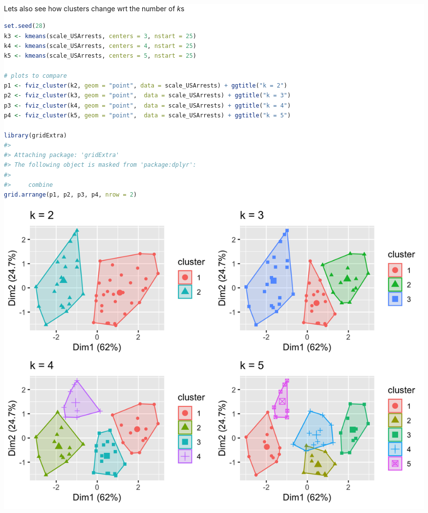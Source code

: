 
Lets also see how clusters change wrt the number of $k$s



```r
set.seed(28)
k3 <- kmeans(scale_USArrests, centers = 3, nstart = 25)
k4 <- kmeans(scale_USArrests, centers = 4, nstart = 25)
k5 <- kmeans(scale_USArrests, centers = 5, nstart = 25)

# plots to compare
p1 <- fviz_cluster(k2, geom = "point", data = scale_USArrests) + ggtitle("k = 2")
p2 <- fviz_cluster(k3, geom = "point",  data = scale_USArrests) + ggtitle("k = 3")
p3 <- fviz_cluster(k4, geom = "point",  data = scale_USArrests) + ggtitle("k = 4")
p4 <- fviz_cluster(k5, geom = "point",  data = scale_USArrests) + ggtitle("k = 5")

library(gridExtra)
#> 
#> Attaching package: 'gridExtra'
#> The following object is masked from 'package:dplyr':
#> 
#>     combine
grid.arrange(p1, p2, p3, p4, nrow = 2)
```

<img src="09-lab-kmeansclust_files/figure-html/unnamed-chunk-2-1.png" width="100%" />

